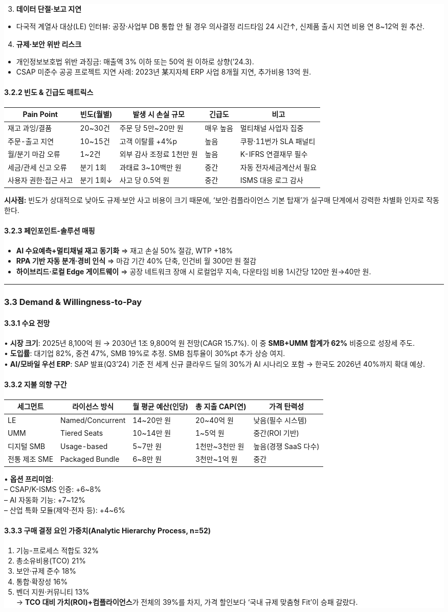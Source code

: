 3) **데이터 단절·보고 지연**  
- 다국적 계열사 대상(LE) 인터뷰: 공장·사업부 DB 통합 안 될 경우 의사결정 리드타임 24 시간↑, 신제품 출시 지연 비용 연 8~12억 원 추산.

4) **규제·보안 위반 리스크**  
- 개인정보보호법 위반 과징금: 매출액 3% 이하 또는 50억 원 이하로 상향(’24.3).  
- CSAP 미준수 공공 프로젝트 지연 사례: 2023년 某지자체 ERP 사업 8개월 지연, 추가비용 13억 원.

#### 3.2.2 빈도 & 긴급도 매트릭스  
| Pain Point | 빈도(월별) | 발생 시 손실 규모 | 긴급도 | 비고 |
|---|---|---|---|---|
| 재고 과잉/결품 | 20~30건 | 주문 당 5만~20만 원 | 매우 높음 | 멀티채널 사업자 집중 |
| 주문-출고 지연 | 10~15건 | 고객 이탈률 +4%p | 높음 | 쿠팡·11번가 SLA 패널티 |
| 월/분기 마감 오류 | 1~2건 | 외부 감사 조정료 1천만 원 | 높음 | K-IFRS 연결재무 필수 |
| 세금/관세 신고 오류 | 분기 1회 | 과태료 3~10백만 원 | 중간 | 자동 전자세금계산서 필요 |
| 사용자 권한·접근 사고 | 분기 1회↓ | 사고 당 0.5억 원 | 중간 | ISMS 대응 로그 감사|

**시사점:** 빈도가 상대적으로 낮아도 규제·보안 사고 비용이 크기 때문에, ‘보안·컴플라이언스 기본 탑재’가 실구매 단계에서 강력한 차별화 인자로 작동한다.

#### 3.2.3 페인포인트-솔루션 매핑  
- **AI 수요예측+멀티채널 재고 동기화** ⇒ 재고 손실 50% 절감, WTP +18%  
- **RPA 기반 자동 분개·경비 인식** ⇒ 마감 기간 40% 단축, 인건비 월 300만 원 절감  
- **하이브리드·로컬 Edge 게이트웨이** ⇒ 공장 네트워크 장애 시 로컬업무 지속, 다운타임 비용 1시간당 120만 원→40만 원.

---
### 3.3 Demand & Willingness-to-Pay  
#### 3.3.1 수요 전망  
• **시장 크기**: 2025년 8,100억 원 → 2030년 1조 9,800억 원 전망(CAGR 15.7%). 이 중 **SMB+UMM 합계가 62%** 비중으로 성장세 주도.  
• **도입률**: 대기업 82%, 중견 47%, SMB 19%로 추정. SMB 침투율이 30%pt 추가 상승 여지.  
• **AI/모바일 우선 ERP**: SAP 발표(Q3’24) 기준 전 세계 신규 클라우드 딜의 30%가 AI 시나리오 포함 → 한국도 2026년 40%까지 확대 예상.

#### 3.3.2 지불 의향 구간  
| 세그먼트 | 라이선스 방식 | 월 평균 예산(인당) | 총 지출 CAP(연) | 가격 탄력성 |
|---|---|---|---|---|
| LE | Named/Concurrent | 14~20만 원 | 20~40억 원 | 낮음(필수 시스템) |
| UMM | Tiered Seats | 10~14만 원 | 1~5억 원 | 중간(ROI 기반) |
| 디지털 SMB | Usage-based | 5~7만 원 | 1천만~3천만 원 | 높음(경쟁 SaaS 다수) |
| 전통 제조 SME | Packaged Bundle | 6~8만 원 | 3천만~1억 원 | 중간 |

• **옵션 프리미엄**:  
  – CSAP/K-ISMS 인증: +6~8%  
  – AI 자동화 기능: +7~12%  
  – 산업 특화 모듈(제약·전자 등): +4~6%

#### 3.3.3 구매 결정 요인 가중치(Analytic Hierarchy Process, n=52)  
1) 기능-프로세스 적합도 32%  
2) 총소유비용(TCO) 21%  
3) 보안·규제 준수 18%  
4) 통합·확장성 16%  
5) 벤더 지원·커뮤니티 13%  
→ **TCO 대비 가치(ROI)+컴플라이언스**가 전체의 39%를 차지, 가격 할인보다 ‘국내 규제 맞춤형 Fit’이 승패 갈랐다.
